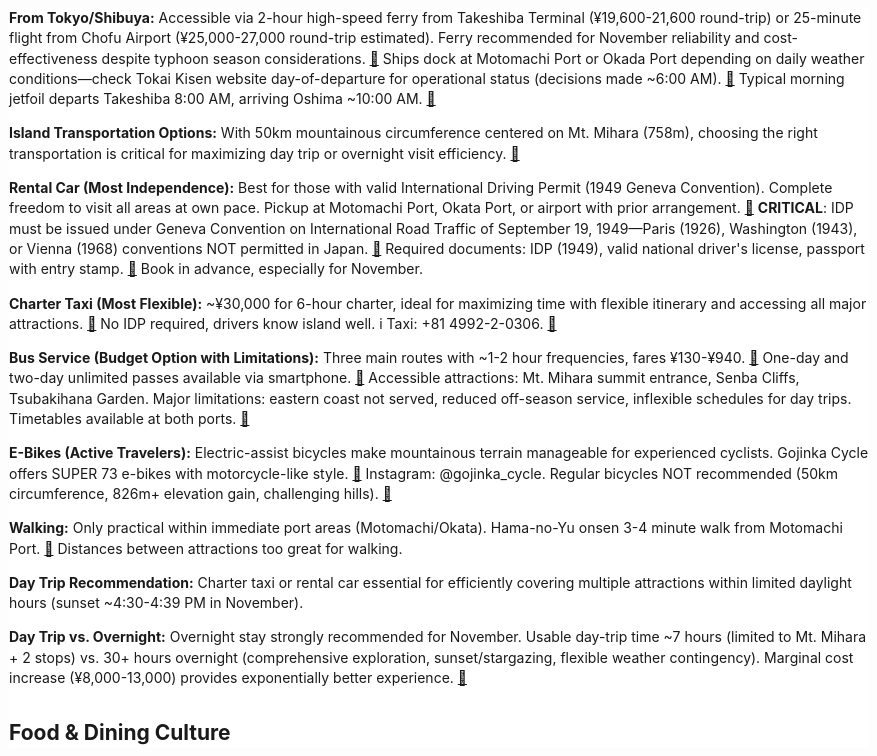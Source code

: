 **From Tokyo/Shibuya:** Accessible via 2-hour high-speed ferry from Takeshiba Terminal (¥19,600-21,600 round-trip) or 25-minute flight from Chofu Airport (¥25,000-27,000 round-trip estimated). Ferry recommended for November reliability and cost-effectiveness despite typhoon season considerations. [🔗](https://www.japan-guide.com/e/e8252.html) Ships dock at Motomachi Port or Okada Port depending on daily weather conditions—check Tokai Kisen website day-of-departure for operational status (decisions made ~6:00 AM). [🔗](https://www.directferries.com/tokyo_takeshiba_izu_oshima_ferry.htm) Typical morning jetfoil departs Takeshiba 8:00 AM, arriving Oshima ~10:00 AM. [🔗](https://www.japan-guide.com/e/e8252.html)

**Island Transportation Options:** With 50km mountainous circumference centered on Mt. Mihara (758m), choosing the right transportation is critical for maximizing day trip or overnight visit efficiency. [🔗](https://www.japan-guide.com/e/e8252.html)

**Rental Car (Most Independence):** Best for those with valid International Driving Permit (1949 Geneva Convention). Complete freedom to visit all areas at own pace. Pickup at Motomachi Port, Okata Port, or airport with prior arrangement. [🔗](https://www.islandaccess.metro.tokyo.lg.jp/en/island/oshima/transportation/) **CRITICAL**: IDP must be issued under Geneva Convention on International Road Traffic of September 19, 1949—Paris (1926), Washington (1943), or Vienna (1968) conventions NOT permitted in Japan. [🔗](https://rent.toyota.co.jp/global_eng/drive/) Required documents: IDP (1949), valid national driver's license, passport with entry stamp. [🔗](https://www.timescar-rental.com/en/japan/license.html) Book in advance, especially for November.

**Charter Taxi (Most Flexible):** ~¥30,000 for 6-hour charter, ideal for maximizing time with flexible itinerary and accessing all major attractions. [🔗](https://tamashima.tokyo/foreign/model_course/naturalpark/oshima02.html) No IDP required, drivers know island well. i Taxi: +81 4992-2-0306. [🔗](https://en.wikivoyage.org/wiki/Izu_%C5%8Cshima)

**Bus Service (Budget Option with Limitations):** Three main routes with ~1-2 hour frequencies, fares ¥130-¥940. [🔗](https://www.japan-guide.com/e/e8252.html) One-day and two-day unlimited passes available via smartphone. [🔗](https://ticket.jorudan.co.jp/oshima-bus/en/) Accessible attractions: Mt. Mihara summit entrance, Senba Cliffs, Tsubakihana Garden. Major limitations: eastern coast not served, reduced off-season service, inflexible schedules for day trips. Timetables available at both ports. [🔗](https://www.japan-guide.com/e/e8252.html)

**E-Bikes (Active Travelers):** Electric-assist bicycles make mountainous terrain manageable for experienced cyclists. Gojinka Cycle offers SUPER 73 e-bikes with motorcycle-like style. [🔗](https://allabout-japan.com/en/article/11330/) Instagram: @gojinka_cycle. Regular bicycles NOT recommended (50km circumference, 826m+ elevation gain, challenging hills). [🔗](https://discover-ride.com/en/izuoshima/)

**Walking:** Only practical within immediate port areas (Motomachi/Okata). Hama-no-Yu onsen 3-4 minute walk from Motomachi Port. [🔗](https://japantravel.navitime.com/en/area/jp/spot/02301-14402447/) Distances between attractions too great for walking.

**Day Trip Recommendation:** Charter taxi or rental car essential for efficiently covering multiple attractions within limited daylight hours (sunset ~4:30-4:39 PM in November).

**Day Trip vs. Overnight:** Overnight stay strongly recommended for November. Usable day-trip time ~7 hours (limited to Mt. Mihara + 2 stops) vs. 30+ hours overnight (comprehensive exploration, sunset/stargazing, flexible weather contingency). Marginal cost increase (¥8,000-13,000) provides exponentially better experience. [🔗](https://www.jonnymelon.com/things-to-do-in-oshima-island/)

## Food & Dining Culture
